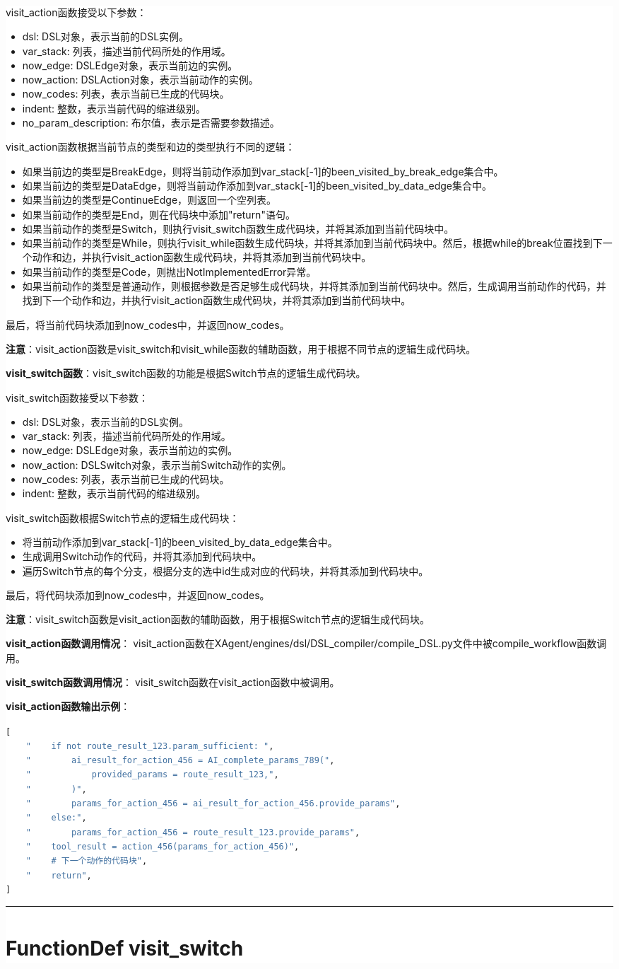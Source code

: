 visit_action函数接受以下参数：
- dsl: DSL对象，表示当前的DSL实例。
- var_stack: 列表，描述当前代码所处的作用域。
- now_edge: DSLEdge对象，表示当前边的实例。
- now_action: DSLAction对象，表示当前动作的实例。
- now_codes: 列表，表示当前已生成的代码块。
- indent: 整数，表示当前代码的缩进级别。
- no_param_description: 布尔值，表示是否需要参数描述。

visit_action函数根据当前节点的类型和边的类型执行不同的逻辑：
- 如果当前边的类型是BreakEdge，则将当前动作添加到var_stack[-1]的been_visited_by_break_edge集合中。
- 如果当前边的类型是DataEdge，则将当前动作添加到var_stack[-1]的been_visited_by_data_edge集合中。
- 如果当前边的类型是ContinueEdge，则返回一个空列表。
- 如果当前动作的类型是End，则在代码块中添加"return"语句。
- 如果当前动作的类型是Switch，则执行visit_switch函数生成代码块，并将其添加到当前代码块中。
- 如果当前动作的类型是While，则执行visit_while函数生成代码块，并将其添加到当前代码块中。然后，根据while的break位置找到下一个动作和边，并执行visit_action函数生成代码块，并将其添加到当前代码块中。
- 如果当前动作的类型是Code，则抛出NotImplementedError异常。
- 如果当前动作的类型是普通动作，则根据参数是否足够生成代码块，并将其添加到当前代码块中。然后，生成调用当前动作的代码，并找到下一个动作和边，并执行visit_action函数生成代码块，并将其添加到当前代码块中。

最后，将当前代码块添加到now_codes中，并返回now_codes。

**注意**：visit_action函数是visit_switch和visit_while函数的辅助函数，用于根据不同节点的逻辑生成代码块。

**visit_switch函数**：visit_switch函数的功能是根据Switch节点的逻辑生成代码块。

visit_switch函数接受以下参数：
- dsl: DSL对象，表示当前的DSL实例。
- var_stack: 列表，描述当前代码所处的作用域。
- now_edge: DSLEdge对象，表示当前边的实例。
- now_action: DSLSwitch对象，表示当前Switch动作的实例。
- now_codes: 列表，表示当前已生成的代码块。
- indent: 整数，表示当前代码的缩进级别。

visit_switch函数根据Switch节点的逻辑生成代码块：
- 将当前动作添加到var_stack[-1]的been_visited_by_data_edge集合中。
- 生成调用Switch动作的代码，并将其添加到代码块中。
- 遍历Switch节点的每个分支，根据分支的选中id生成对应的代码块，并将其添加到代码块中。

最后，将代码块添加到now_codes中，并返回now_codes。

**注意**：visit_switch函数是visit_action函数的辅助函数，用于根据Switch节点的逻辑生成代码块。

**visit_action函数调用情况**：
visit_action函数在XAgent/engines/dsl/DSL_compiler/compile_DSL.py文件中被compile_workflow函数调用。

**visit_switch函数调用情况**：
visit_switch函数在visit_action函数中被调用。

**visit_action函数输出示例**：
```python
[
    "    if not route_result_123.param_sufficient: ",
    "        ai_result_for_action_456 = AI_complete_params_789(",
    "            provided_params = route_result_123,",
    "        )",
    "        params_for_action_456 = ai_result_for_action_456.provide_params",
    "    else:",
    "        params_for_action_456 = route_result_123.provide_params",
    "    tool_result = action_456(params_for_action_456)",
    "    # 下一个动作的代码块",
    "    return",
]
```
***
# FunctionDef visit_switch